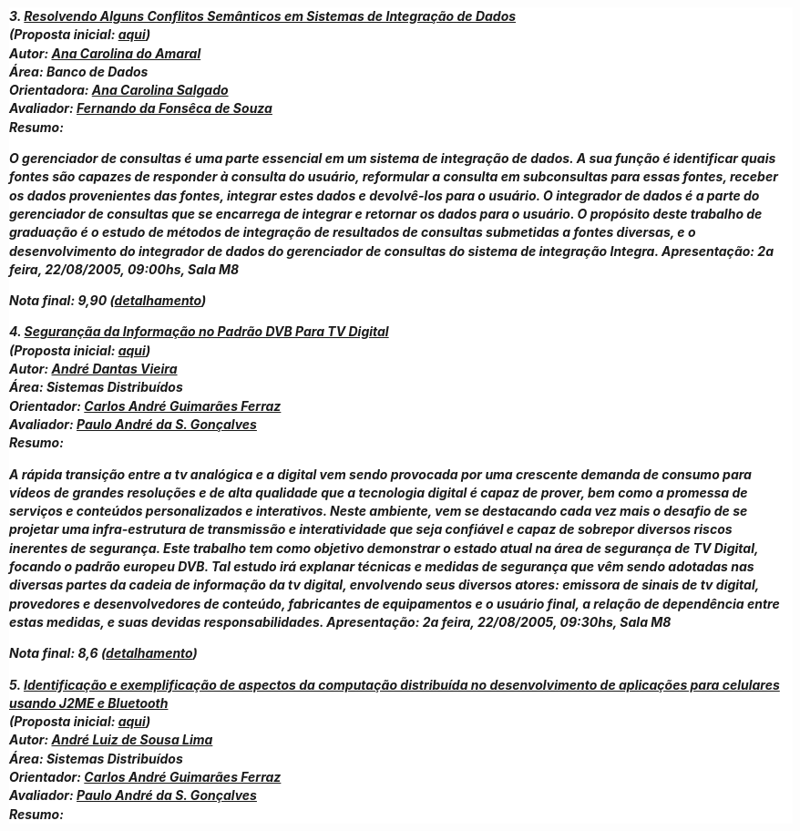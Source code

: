 ***3\. [Resolvendo Alguns Conflitos Semânticos em Sistemas de Integração de Dados](http://www.cin.ufpe.br/~tg/2005-1/aca.doc)***  
   ***(Proposta inicial: [aqui](http://www.cin.ufpe.br/~tg/2005-1/aca-proposta.doc))***  
   ***Autor: [Ana Carolina do Amaral](http://www.cin.ufpe.br/~aca)***  
   ***Área: Banco de Dados***  
   ***Orientadora: [Ana Carolina Salgado](http://www.cin.ufpe.br/~acs)***  
   ***Avaliador: [Fernando da Fonsêca de Souza](http://www.cin.ufpe.br/~fdfd)***  
   ***Resumo:***

***O gerenciador de consultas é uma parte essencial em um sistema de integração de dados. A sua função é identificar quais fontes são capazes de responder à consulta do usuário, reformular a consulta em subconsultas para essas fontes, receber os dados provenientes das fontes, integrar estes dados e devolvê-los para o usuário. O integrador de dados é a parte do gerenciador de consultas que se encarrega de integrar e retornar os dados para o usuário. O propósito deste trabalho de graduação é o estudo de métodos de integração de resultados de consultas submetidas a fontes diversas, e o desenvolvimento do integrador de dados do gerenciador de consultas do sistema de integração Integra.   Apresentação: 2a feira, 22/08/2005, 09:00hs, Sala M8***

   ***Nota final: 9,90 ([detalhamento](http://www.cin.ufpe.br/~tg/2005-1/detalhamento-notas.html#aca))***

***4\. [Segurançãa da Informação no Padrão DVB Para TV Digital](http://www.cin.ufpe.br/~tg/2005-1/adv.zip)***  
   ***(Proposta inicial: [aqui](http://www.cin.ufpe.br/~tg/2005-1/adv-proposta.doc))***  
   ***Autor: [André Dantas Vieira](http://www.cin.ufpe.br/~adv)***  
   ***Área: Sistemas Distribuídos***  
   ***Orientador: [Carlos André Guimarães Ferraz](http://www.cin.ufpe.br/~cagf)***  
   ***Avaliador: [Paulo André da S. Gonçalves](http://www.cin.ufpe.br/~pasg)***  
   ***Resumo:***

***A rápida transição entre a tv analógica e a digital vem sendo provocada por uma crescente demanda de consumo para vídeos de grandes resoluções e de alta qualidade que a tecnologia digital é capaz de prover, bem como a promessa de serviços e conteúdos personalizados e interativos. Neste ambiente, vem se destacando cada vez mais o desafio de se projetar uma infra-estrutura de transmissão e interatividade que seja confiável e capaz de sobrepor diversos riscos inerentes de segurança. Este trabalho tem como objetivo demonstrar o estado atual na área de segurança de TV Digital, focando o padrão europeu DVB. Tal estudo irá explanar técnicas e medidas de segurança que vêm sendo adotadas nas diversas partes da cadeia de informação da tv digital, envolvendo seus diversos atores: emissora de sinais de tv digital, provedores e desenvolvedores de conteúdo, fabricantes de equipamentos e o usuário final, a relação de dependência entre estas medidas, e suas devidas responsabilidades.   Apresentação: 2a feira, 22/08/2005, 09:30hs, Sala M8***

   ***Nota final: 8,6 ([detalhamento](http://www.cin.ufpe.br/~tg/2005-1/detalhamento-notas.html#adv))***

***5\. [Identificação e exemplificação de aspectos da computação distribuída no desenvolvimento de aplicações para celulares usando J2ME e Bluetooth](http://www.cin.ufpe.br/~tg/2005-1/alsl.pdf)***  
   ***(Proposta inicial: [aqui](http://www.cin.ufpe.br/~tg/2005-1/alsl-proposta.doc))***  
   ***Autor: [André Luiz de Sousa Lima](http://www.cin.ufpe.br/~alsl)***  
   ***Área: Sistemas Distribuídos***  
   ***Orientador: [Carlos André Guimarães Ferraz](http://www.cin.ufpe.br/~cagf)***  
   ***Avaliador: [Paulo André da S. Gonçalves](http://www.cin.ufpe.br/~pasg)***  
   ***Resumo:***
